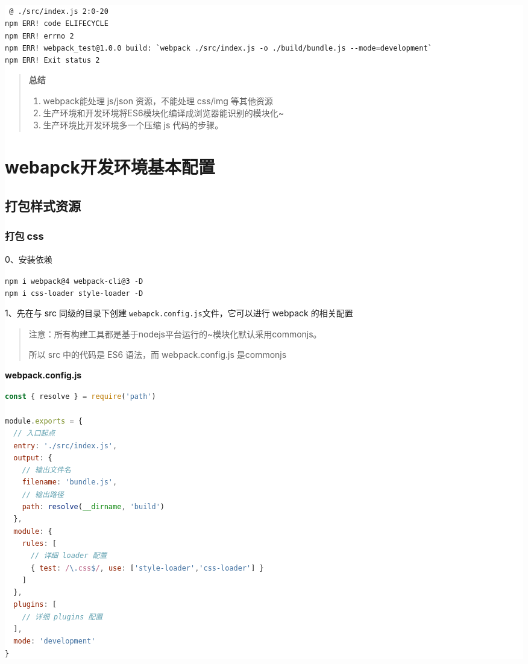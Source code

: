 ```shell
 @ ./src/index.js 2:0-20
npm ERR! code ELIFECYCLE
npm ERR! errno 2
npm ERR! webpack_test@1.0.0 build: `webpack ./src/index.js -o ./build/bundle.js --mode=development`
npm ERR! Exit status 2
```

> **总结**
>
> 1. webpack能处理 js/json 资源，不能处理 css/img 等其他资源
> 2. 生产环境和开发环境将ES6模块化编译成浏览器能识别的模块化~
> 3. 生产环境比开发环境多一个压缩 js 代码的步骤。

# webapck开发环境基本配置

## 打包样式资源

### 打包 css

0、安装依赖

```shell
npm i webpack@4 webpack-cli@3 -D    
npm i css-loader style-loader -D
```

1、先在与 src 同级的目录下创建 `webapck.config.js`文件，它可以进行 webpack 的相关配置

> 注意：所有构建工具都是基于nodejs平台运行的~模块化默认采用commonjs。
>
> 所以 src 中的代码是 ES6 语法，而 webpack.config.js 是commonjs

**webpack.config.js**

```js
const { resolve } = require('path')

module.exports = {
  // 入口起点
  entry: './src/index.js',
  output: {
    // 输出文件名
    filename: 'bundle.js',
    // 输出路径
    path: resolve(__dirname, 'build')
  },
  module: {
    rules: [
      // 详细 loader 配置
      { test: /\.css$/, use: ['style-loader','css-loader'] }
    ]
  },
  plugins: [
    // 详细 plugins 配置
  ],
  mode: 'development'
}
```
